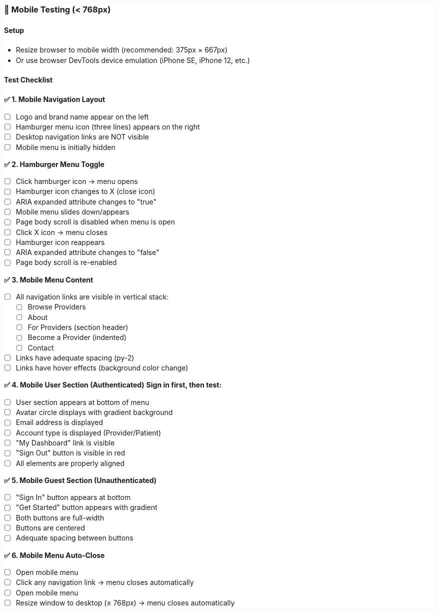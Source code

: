 
### 📱 Mobile Testing (< 768px)

#### Setup
- Resize browser to mobile width (recommended: 375px × 667px)
- Or use browser DevTools device emulation (iPhone SE, iPhone 12, etc.)

#### Test Checklist

**✅ 1. Mobile Navigation Layout**
- [ ] Logo and brand name appear on the left
- [ ] Hamburger menu icon (three lines) appears on the right
- [ ] Desktop navigation links are NOT visible
- [ ] Mobile menu is initially hidden

**✅ 2. Hamburger Menu Toggle**
- [ ] Click hamburger icon → menu opens
- [ ] Hamburger icon changes to X (close icon)
- [ ] ARIA expanded attribute changes to "true"
- [ ] Mobile menu slides down/appears
- [ ] Page body scroll is disabled when menu is open
- [ ] Click X icon → menu closes
- [ ] Hamburger icon reappears
- [ ] ARIA expanded attribute changes to "false"
- [ ] Page body scroll is re-enabled

**✅ 3. Mobile Menu Content**
- [ ] All navigation links are visible in vertical stack:
  - [ ] Browse Providers
  - [ ] About
  - [ ] For Providers (section header)
  - [ ] Become a Provider (indented)
  - [ ] Contact
- [ ] Links have adequate spacing (py-2)
- [ ] Links have hover effects (background color change)

**✅ 4. Mobile User Section (Authenticated)**
**Sign in first, then test:**
- [ ] User section appears at bottom of menu
- [ ] Avatar circle displays with gradient background
- [ ] Email address is displayed
- [ ] Account type is displayed (Provider/Patient)
- [ ] "My Dashboard" link is visible
- [ ] "Sign Out" button is visible in red
- [ ] All elements are properly aligned

**✅ 5. Mobile Guest Section (Unauthenticated)**
- [ ] "Sign In" button appears at bottom
- [ ] "Get Started" button appears with gradient
- [ ] Both buttons are full-width
- [ ] Buttons are centered
- [ ] Adequate spacing between buttons

**✅ 6. Mobile Menu Auto-Close**
- [ ] Open mobile menu
- [ ] Click any navigation link → menu closes automatically
- [ ] Open mobile menu
- [ ] Resize window to desktop (≥ 768px) → menu closes automatically
